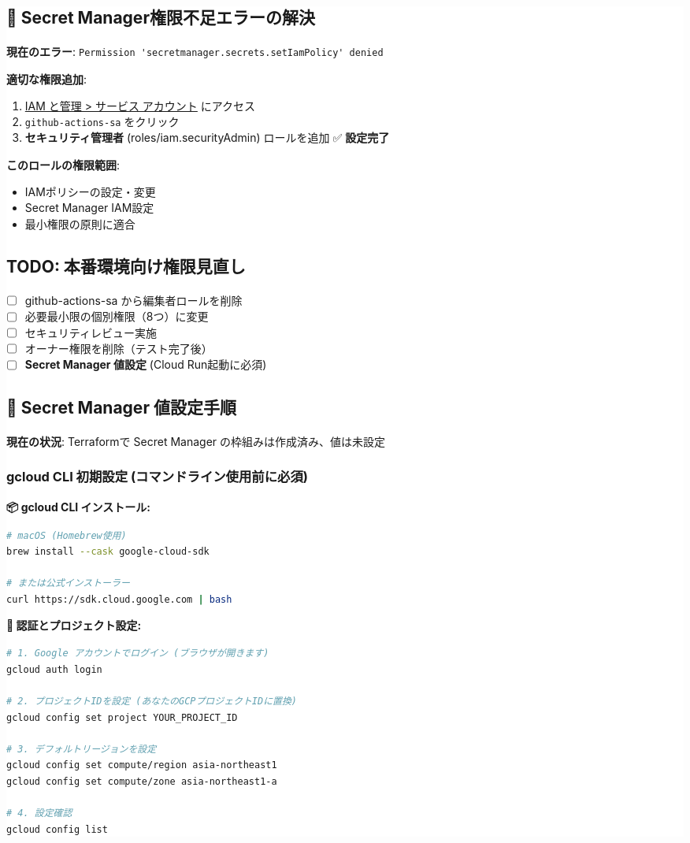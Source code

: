 ## 🔧 Secret Manager権限不足エラーの解決

**現在のエラー**: `Permission 'secretmanager.secrets.setIamPolicy' denied`

**適切な権限追加**:
1. [IAM と管理 > サービス アカウント](https://console.cloud.google.com/iam-admin/serviceaccounts) にアクセス
2. `github-actions-sa` をクリック
3. **セキュリティ管理者** (roles/iam.securityAdmin) ロールを追加 ✅ **設定完了**

**このロールの権限範囲**:
- IAMポリシーの設定・変更
- Secret Manager IAM設定
- 最小権限の原則に適合

## TODO: 本番環境向け権限見直し
- [ ] github-actions-sa から編集者ロールを削除
- [ ] 必要最小限の個別権限（8つ）に変更
- [ ] セキュリティレビュー実施
- [ ] オーナー権限を削除（テスト完了後）
- [ ] **Secret Manager 値設定** (Cloud Run起動に必須)

## 🔐 Secret Manager 値設定手順

**現在の状況**: Terraformで Secret Manager の枠組みは作成済み、値は未設定

### gcloud CLI 初期設定 (コマンドライン使用前に必須)

**📦 gcloud CLI インストール:**
```bash
# macOS (Homebrew使用)
brew install --cask google-cloud-sdk

# または公式インストーラー
curl https://sdk.cloud.google.com | bash
```

**🔐 認証とプロジェクト設定:**
```bash
# 1. Google アカウントでログイン (ブラウザが開きます)
gcloud auth login

# 2. プロジェクトIDを設定 (あなたのGCPプロジェクトIDに置換)
gcloud config set project YOUR_PROJECT_ID

# 3. デフォルトリージョンを設定
gcloud config set compute/region asia-northeast1
gcloud config set compute/zone asia-northeast1-a

# 4. 設定確認
gcloud config list
```
